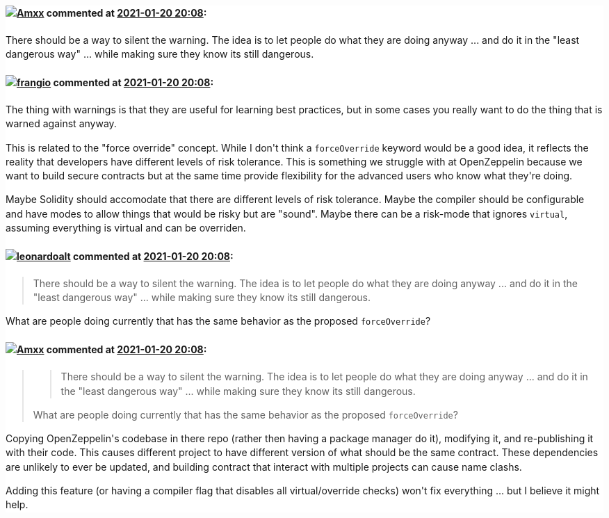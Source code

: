 #### <img src="https://avatars.githubusercontent.com/u/2432299?v=4" width="50">[Amxx](https://github.com/Amxx) commented at [2021-01-20 20:08](https://github.com/ethereum/solidity/issues/10829#issuecomment-763913225):

There should be a way to silent the warning. The idea is to let people do what they are doing anyway ... and do it in the "least dangerous way" ... while making sure they know its still dangerous.

#### <img src="https://avatars.githubusercontent.com/u/481465?v=4" width="50">[frangio](https://github.com/frangio) commented at [2021-01-20 20:08](https://github.com/ethereum/solidity/issues/10829#issuecomment-763990695):

The thing with warnings is that they are useful for learning best practices, but in some cases you really want to do the thing that is warned against anyway.

This is related to the "force override" concept. While I don't think a `forceOverride` keyword would be a good idea, it reflects the reality that developers have different levels of risk tolerance. This is something we struggle with at OpenZeppelin because we want to build secure contracts but at the same time provide flexibility for the advanced users who know what they're doing.

Maybe Solidity should accomodate that there are different levels of risk tolerance. Maybe the compiler should be configurable and have modes to allow things that would be risky but are "sound". Maybe there can be a risk-mode that ignores `virtual`, assuming everything is virtual and can be overriden.

#### <img src="https://avatars.githubusercontent.com/u/504195?u=ce2facd14af9fd474ebff49f0d44891f56f7500f&v=4" width="50">[leonardoalt](https://github.com/leonardoalt) commented at [2021-01-20 20:08](https://github.com/ethereum/solidity/issues/10829#issuecomment-764005574):

> There should be a way to silent the warning. The idea is to let people do what they are doing anyway ... and do it in the "least dangerous way" ... while making sure they know its still dangerous.

What are people doing currently that has the same behavior as the proposed `forceOverride`?

#### <img src="https://avatars.githubusercontent.com/u/2432299?v=4" width="50">[Amxx](https://github.com/Amxx) commented at [2021-01-20 20:08](https://github.com/ethereum/solidity/issues/10829#issuecomment-764007863):

> > There should be a way to silent the warning. The idea is to let people do what they are doing anyway ... and do it in the "least dangerous way" ... while making sure they know its still dangerous.
> 
> What are people doing currently that has the same behavior as the proposed `forceOverride`?

Copying OpenZeppelin's codebase in there repo (rather then having a package manager do it), modifying it, and re-publishing it with their code. This causes different project to have different version of what should be the same contract. These dependencies are unlikely to ever be updated, and building contract that interact with multiple projects can cause name clashs.

Adding this feature (or having a compiler flag that disables all virtual/override checks) won't fix everything ... but I believe it might help.
